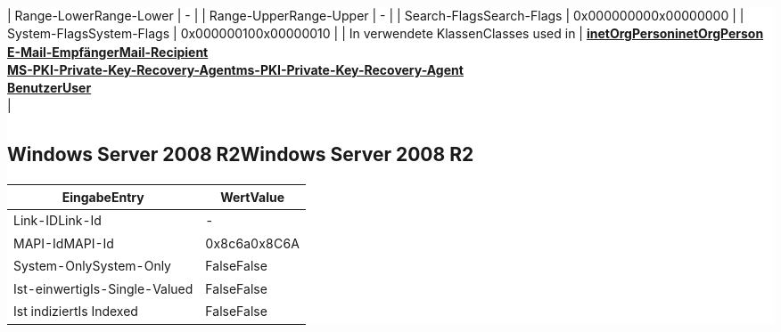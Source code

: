 | <span data-ttu-id="ba042-229">Range-Lower</span><span class="sxs-lookup"><span data-stu-id="ba042-229">Range-Lower</span></span>            | \-                                                                                                                                                                                                                                 |
| <span data-ttu-id="ba042-230">Range-Upper</span><span class="sxs-lookup"><span data-stu-id="ba042-230">Range-Upper</span></span>            | \-                                                                                                                                                                                                                                 |
| <span data-ttu-id="ba042-231">Search-Flags</span><span class="sxs-lookup"><span data-stu-id="ba042-231">Search-Flags</span></span>           | <span data-ttu-id="ba042-232">0x00000000</span><span class="sxs-lookup"><span data-stu-id="ba042-232">0x00000000</span></span>                                                                                                                                                                                                                         |
| <span data-ttu-id="ba042-233">System-Flags</span><span class="sxs-lookup"><span data-stu-id="ba042-233">System-Flags</span></span>           | <span data-ttu-id="ba042-234">0x00000010</span><span class="sxs-lookup"><span data-stu-id="ba042-234">0x00000010</span></span>                                                                                                                                                                                                                         |
| <span data-ttu-id="ba042-235">In verwendete Klassen</span><span class="sxs-lookup"><span data-stu-id="ba042-235">Classes used in</span></span>        | [<span data-ttu-id="ba042-236">**inetOrgPerson**</span><span class="sxs-lookup"><span data-stu-id="ba042-236">**inetOrgPerson**</span></span>](c-inetorgperson.md)<br/> [<span data-ttu-id="ba042-237">**E-Mail-Empfänger**</span><span class="sxs-lookup"><span data-stu-id="ba042-237">**Mail-Recipient**</span></span>](c-mailrecipient.md)<br/> [<span data-ttu-id="ba042-238">**MS-PKI-Private-Key-Recovery-Agent**</span><span class="sxs-lookup"><span data-stu-id="ba042-238">**ms-PKI-Private-Key-Recovery-Agent**</span></span>](c-mspki-privatekeyrecoveryagent.md)<br/> [<span data-ttu-id="ba042-239">**Benutzer**</span><span class="sxs-lookup"><span data-stu-id="ba042-239">**User**</span></span>](c-user.md)<br/> |



## <a name="windows-server-2008-r2"></a><span data-ttu-id="ba042-240">Windows Server 2008 R2</span><span class="sxs-lookup"><span data-stu-id="ba042-240">Windows Server 2008 R2</span></span>



| <span data-ttu-id="ba042-241">Eingabe</span><span class="sxs-lookup"><span data-stu-id="ba042-241">Entry</span></span> | <span data-ttu-id="ba042-242">Wert</span><span class="sxs-lookup"><span data-stu-id="ba042-242">Value</span></span> |
|------------------------|------------------------------------------------------------------------------------------------------------------------------------------------------------------------------------------------------------------------------------|
| <span data-ttu-id="ba042-243">Link-ID</span><span class="sxs-lookup"><span data-stu-id="ba042-243">Link-Id</span></span>                | \-                                                                                                                                                                                                                                 |
| <span data-ttu-id="ba042-244">MAPI-Id</span><span class="sxs-lookup"><span data-stu-id="ba042-244">MAPI-Id</span></span>                | <span data-ttu-id="ba042-245">0x8c6a</span><span class="sxs-lookup"><span data-stu-id="ba042-245">0x8C6A</span></span>                                                                                                                                                                                                                             |
| <span data-ttu-id="ba042-246">System-Only</span><span class="sxs-lookup"><span data-stu-id="ba042-246">System-Only</span></span>            | <span data-ttu-id="ba042-247">False</span><span class="sxs-lookup"><span data-stu-id="ba042-247">False</span></span>                                                                                                                                                                                                                              |
| <span data-ttu-id="ba042-248">Ist-einwertig</span><span class="sxs-lookup"><span data-stu-id="ba042-248">Is-Single-Valued</span></span>       | <span data-ttu-id="ba042-249">False</span><span class="sxs-lookup"><span data-stu-id="ba042-249">False</span></span>                                                                                                                                                                                                                              |
| <span data-ttu-id="ba042-250">Ist indiziert</span><span class="sxs-lookup"><span data-stu-id="ba042-250">Is Indexed</span></span>             | <span data-ttu-id="ba042-251">False</span><span class="sxs-lookup"><span data-stu-id="ba042-251">False</span></span>                                                                                                                                                                                                                              |